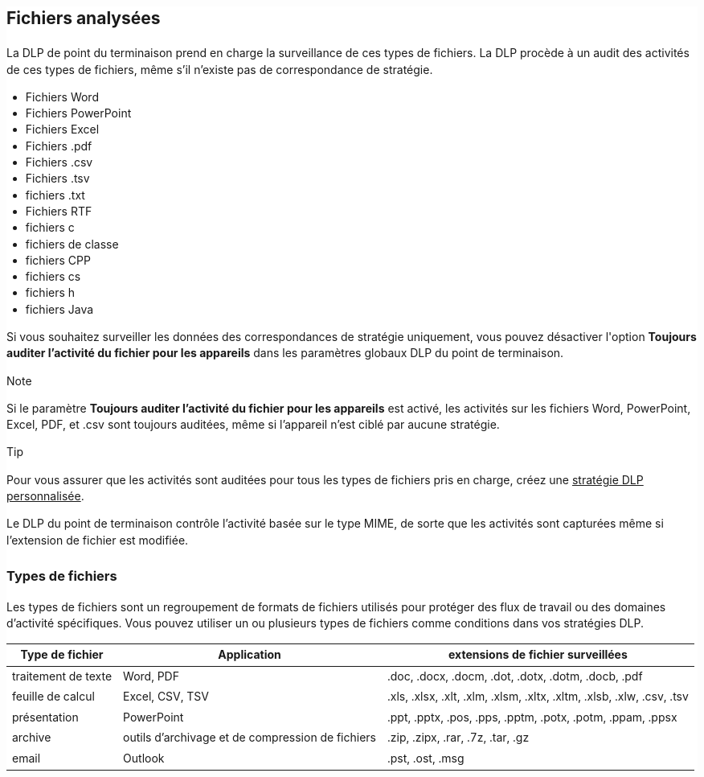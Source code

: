 ## <a name="monitored-files"></a>Fichiers analysées

La DLP de point du terminaison prend en charge la surveillance de ces types de fichiers. La DLP procède à un audit des activités de ces types de fichiers, même s’il n’existe pas de correspondance de stratégie. 

- Fichiers Word
- Fichiers PowerPoint
- Fichiers Excel
- Fichiers .pdf
- Fichiers .csv
- Fichiers .tsv
- fichiers .txt
- Fichiers RTF
- fichiers c
- fichiers de classe
- fichiers CPP
- fichiers cs
- fichiers h
- fichiers Java
 
Si vous souhaitez surveiller les données des correspondances de stratégie uniquement, vous pouvez désactiver l'option **Toujours auditer l’activité du fichier pour les appareils** dans les paramètres globaux DLP du point de terminaison.

> [!NOTE]
> Si le paramètre **Toujours auditer l’activité du fichier pour les appareils** est activé, les activités sur les fichiers Word, PowerPoint, Excel, PDF, et .csv sont toujours auditées, même si l’appareil n’est ciblé par aucune stratégie.

> [!TIP]
> Pour vous assurer que les activités sont auditées pour tous les types de fichiers pris en charge, créez une [stratégie DLP personnalisée](create-test-tune-dlp-policy.md).

Le DLP du point de terminaison contrôle l’activité basée sur le type MIME, de sorte que les activités sont capturées même si l’extension de fichier est modifiée.

### <a name="file-types"></a>Types de fichiers

Les types de fichiers sont un regroupement de formats de fichiers utilisés pour protéger des flux de travail ou des domaines d’activité spécifiques. Vous pouvez utiliser un ou plusieurs types de fichiers comme conditions dans vos stratégies DLP.

|Type de fichier |Application  |extensions de fichier surveillées  |
|---------|---------|---------|
|traitement de texte |Word, PDF | .doc, .docx,  .docm, .dot, .dotx, .dotm, .docb, .pdf |
|feuille de calcul    |Excel, CSV, TSV |.xls, .xlsx, .xlt, .xlm, .xlsm, .xltx, .xltm, .xlsb, .xlw, .csv, .tsv         |
|présentation |PowerPoint|.ppt, .pptx, .pos, .pps, .pptm, .potx, .potm, .ppam, .ppsx|
|archive  |outils d’archivage et de compression de fichiers | .zip, .zipx, .rar, .7z, .tar, .gz        |
|email    |Outlook |.pst, .ost, .msg         |
